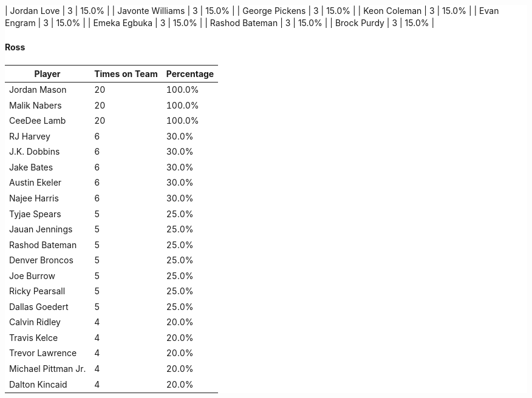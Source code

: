 | Jordan Love | 3 | 15.0% |
| Javonte Williams | 3 | 15.0% |
| George Pickens | 3 | 15.0% |
| Keon Coleman | 3 | 15.0% |
| Evan Engram | 3 | 15.0% |
| Emeka Egbuka | 3 | 15.0% |
| Rashod Bateman | 3 | 15.0% |
| Brock Purdy | 3 | 15.0% |

#### Ross

| Player | Times on Team | Percentage |
|--------|---------------|------------|
| Jordan Mason | 20 | 100.0% |
| Malik Nabers | 20 | 100.0% |
| CeeDee Lamb | 20 | 100.0% |
| RJ Harvey | 6 | 30.0% |
| J.K. Dobbins | 6 | 30.0% |
| Jake Bates | 6 | 30.0% |
| Austin Ekeler | 6 | 30.0% |
| Najee Harris | 6 | 30.0% |
| Tyjae Spears | 5 | 25.0% |
| Jauan Jennings | 5 | 25.0% |
| Rashod Bateman | 5 | 25.0% |
| Denver Broncos | 5 | 25.0% |
| Joe Burrow | 5 | 25.0% |
| Ricky Pearsall | 5 | 25.0% |
| Dallas Goedert | 5 | 25.0% |
| Calvin Ridley | 4 | 20.0% |
| Travis Kelce | 4 | 20.0% |
| Trevor Lawrence | 4 | 20.0% |
| Michael Pittman Jr. | 4 | 20.0% |
| Dalton Kincaid | 4 | 20.0% |
